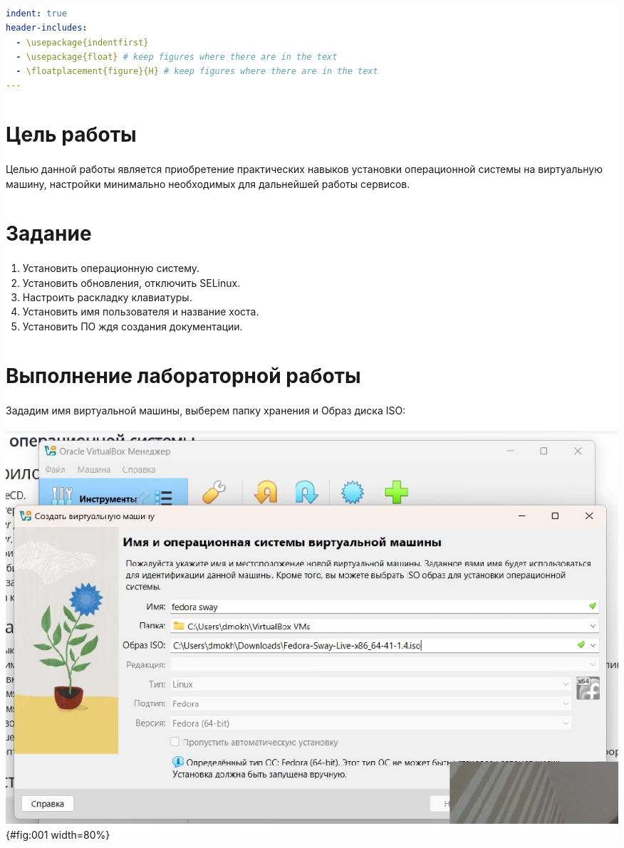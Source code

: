 ```yaml
indent: true
header-includes:
  - \usepackage{indentfirst}
  - \usepackage{float} # keep figures where there are in the text
  - \floatplacement{figure}{H} # keep figures where there are in the text
---
```


# Цель работы

Целью данной работы является приобретение практических навыков установки операционной системы на виртуальную машину, настройки минимально необходимых для дальнейшей работы сервисов.

# Задание

1. Установить операционную систему.
2. Установить обновления, отключить SELinux.
3. Настроить раскладку клавиатуры.
4. Установить имя пользователя и название хоста.
5. Установить ПО ждя создания документации.

# Выполнение лабораторной работы

Зададим имя виртуальной машины, выберем папку хранения и Образ диска ISO:

![Создание ВМ](image/1.PNG){#fig:001 width=80%}
